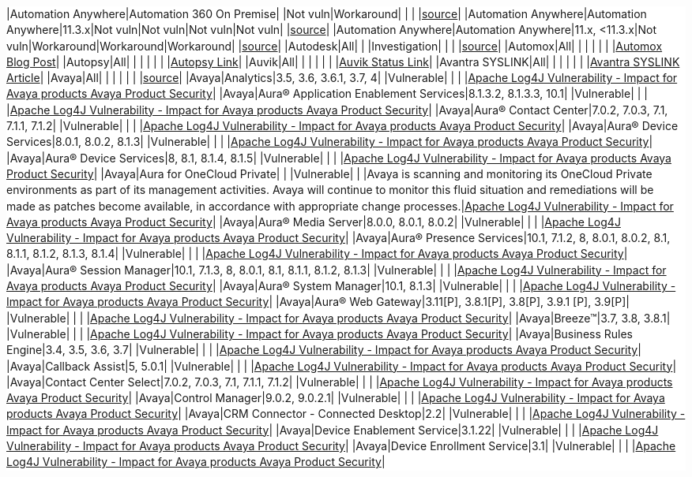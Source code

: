 |Automation Anywhere|Automation 360 On Premise| |Not vuln|Workaround| | | |[source](https://apeople.automationanywhere.com/s/article/A360-On-Premise-Update-regarding-CVE-2021-44228-related-to-0-day-in-the-Apache-Log4j2-Java-library)|
|Automation Anywhere|Automation Anywhere|11.3.x|Not vuln|Not vuln|Not vuln|Not vuln| |[source](https://apeople.automationanywhere.com/s/article/AA-11-x-Update-regarding-CVE-2021-44228-related-to-0-day-in-the-Apache-Log4j2-Java-library)|
|Automation Anywhere|Automation Anywhere|11.x, <11.3.x|Not vuln|Workaround|Workaround|Workaround| |[source](https://apeople.automationanywhere.com/s/article/AA-11-x-Update-regarding-CVE-2021-44228-related-to-0-day-in-the-Apache-Log4j2-Java-library)|
|Autodesk|All| | |Investigation| | | |[source](https://www.autodesk.com/trust/overview)|
|Automox|All| | | | | | |[Automox Blog Post](https://blog.automox.com/log4j-critical-vulnerability-scores-a-10)|
|Autopsy|All| | | | | | |[Autopsy Link](https://www.autopsy.com/autopsy-and-log4j-vulnerability/)|
|Auvik|All| | | | | | |[Auvik Status Link](https://status.auvik.com/incidents/58bfngkz69mj)|
|Avantra SYSLINK|All| | | | | | |[Avantra SYSLINK Article](https://support.avantra.com/support/solutions/articles/44002291388-cve-2021-44228-log4j-2-vulnerability)|
|Avaya|All| | | | | | |[source](https://support.avaya.com/helpleft/getGenericDetails?detailId=1399839287609)|
|Avaya|Analytics|3.5, 3.6, 3.6.1, 3.7, 4| |Vulnerable| | | |[Apache Log4J Vulnerability - Impact for Avaya products Avaya Product Security](https://support.avaya.com/helpleft/getGenericDetails?detailId=1399839287609)|
|Avaya|Aura® Application Enablement Services|8.1.3.2, 8.1.3.3, 10.1| |Vulnerable| | | |[Apache Log4J Vulnerability - Impact for Avaya products Avaya Product Security](https://support.avaya.com/helpleft/getGenericDetails?detailId=1399839287609)|
|Avaya|Aura® Contact Center|7.0.2, 7.0.3, 7.1, 7.1.1, 7.1.2| |Vulnerable| | | |[Apache Log4J Vulnerability - Impact for Avaya products Avaya Product Security](https://support.avaya.com/helpleft/getGenericDetails?detailId=1399839287609)|
|Avaya|Aura® Device Services|8.0.1, 8.0.2, 8.1.3| |Vulnerable| | | |[Apache Log4J Vulnerability - Impact for Avaya products Avaya Product Security](https://support.avaya.com/helpleft/getGenericDetails?detailId=1399839287609)|
|Avaya|Aura® Device Services|8, 8.1, 8.1.4, 8.1.5| |Vulnerable| | | |[Apache Log4J Vulnerability - Impact for Avaya products Avaya Product Security](https://support.avaya.com/helpleft/getGenericDetails?detailId=1399839287609)|
|Avaya|Aura for OneCloud Private| | |Vulnerable| | |Avaya is scanning and monitoring its OneCloud Private environments as part of its management activities.  Avaya will continue to monitor this fluid situation and remediations will be made as patches become available, in accordance with appropriate change processes.|[Apache Log4J Vulnerability - Impact for Avaya products Avaya Product Security](https://support.avaya.com/helpleft/getGenericDetails?detailId=1399839287609)|
|Avaya|Aura® Media Server|8.0.0, 8.0.1, 8.0.2| |Vulnerable| | | |[Apache Log4J Vulnerability - Impact for Avaya products Avaya Product Security](https://support.avaya.com/helpleft/getGenericDetails?detailId=1399839287609)|
|Avaya|Aura® Presence Services|10.1, 7.1.2, 8, 8.0.1, 8.0.2, 8.1, 8.1.1, 8.1.2, 8.1.3, 8.1.4| |Vulnerable| | | |[Apache Log4J Vulnerability - Impact for Avaya products Avaya Product Security](https://support.avaya.com/helpleft/getGenericDetails?detailId=1399839287609)|
|Avaya|Aura® Session Manager|10.1, 7.1.3, 8, 8.0.1, 8.1, 8.1.1, 8.1.2, 8.1.3| |Vulnerable| | | |[Apache Log4J Vulnerability - Impact for Avaya products Avaya Product Security](https://support.avaya.com/helpleft/getGenericDetails?detailId=1399839287609)|
|Avaya|Aura® System Manager|10.1, 8.1.3| |Vulnerable| | | |[Apache Log4J Vulnerability - Impact for Avaya products Avaya Product Security](https://support.avaya.com/helpleft/getGenericDetails?detailId=1399839287609)|
|Avaya|Aura® Web Gateway|3.11[P], 3.8.1[P], 3.8[P], 3.9.1 [P], 3.9[P]| |Vulnerable| | | |[Apache Log4J Vulnerability - Impact for Avaya products Avaya Product Security](https://support.avaya.com/helpleft/getGenericDetails?detailId=1399839287609)|
|Avaya|Breeze™|3.7, 3.8, 3.8.1| |Vulnerable| | | |[Apache Log4J Vulnerability - Impact for Avaya products Avaya Product Security](https://support.avaya.com/helpleft/getGenericDetails?detailId=1399839287609)|
|Avaya|Business Rules Engine|3.4, 3.5, 3.6, 3.7| |Vulnerable| | | |[Apache Log4J Vulnerability - Impact for Avaya products Avaya Product Security](https://support.avaya.com/helpleft/getGenericDetails?detailId=1399839287609)|
|Avaya|Callback Assist|5, 5.0.1| |Vulnerable| | | |[Apache Log4J Vulnerability - Impact for Avaya products Avaya Product Security](https://support.avaya.com/helpleft/getGenericDetails?detailId=1399839287609)|
|Avaya|Contact Center Select|7.0.2, 7.0.3, 7.1, 7.1.1, 7.1.2| |Vulnerable| | | |[Apache Log4J Vulnerability - Impact for Avaya products Avaya Product Security](https://support.avaya.com/helpleft/getGenericDetails?detailId=1399839287609)|
|Avaya|Control Manager|9.0.2, 9.0.2.1| |Vulnerable| | | |[Apache Log4J Vulnerability - Impact for Avaya products Avaya Product Security](https://support.avaya.com/helpleft/getGenericDetails?detailId=1399839287609)|
|Avaya|CRM Connector - Connected Desktop|2.2| |Vulnerable| | | |[Apache Log4J Vulnerability - Impact for Avaya products Avaya Product Security](https://support.avaya.com/helpleft/getGenericDetails?detailId=1399839287609)|
|Avaya|Device Enablement Service|3.1.22| |Vulnerable| | | |[Apache Log4J Vulnerability - Impact for Avaya products Avaya Product Security](https://support.avaya.com/helpleft/getGenericDetails?detailId=1399839287609)|
|Avaya|Device Enrollment Service|3.1| |Vulnerable| | | |[Apache Log4J Vulnerability - Impact for Avaya products Avaya Product Security](https://support.avaya.com/helpleft/getGenericDetails?detailId=1399839287609)|